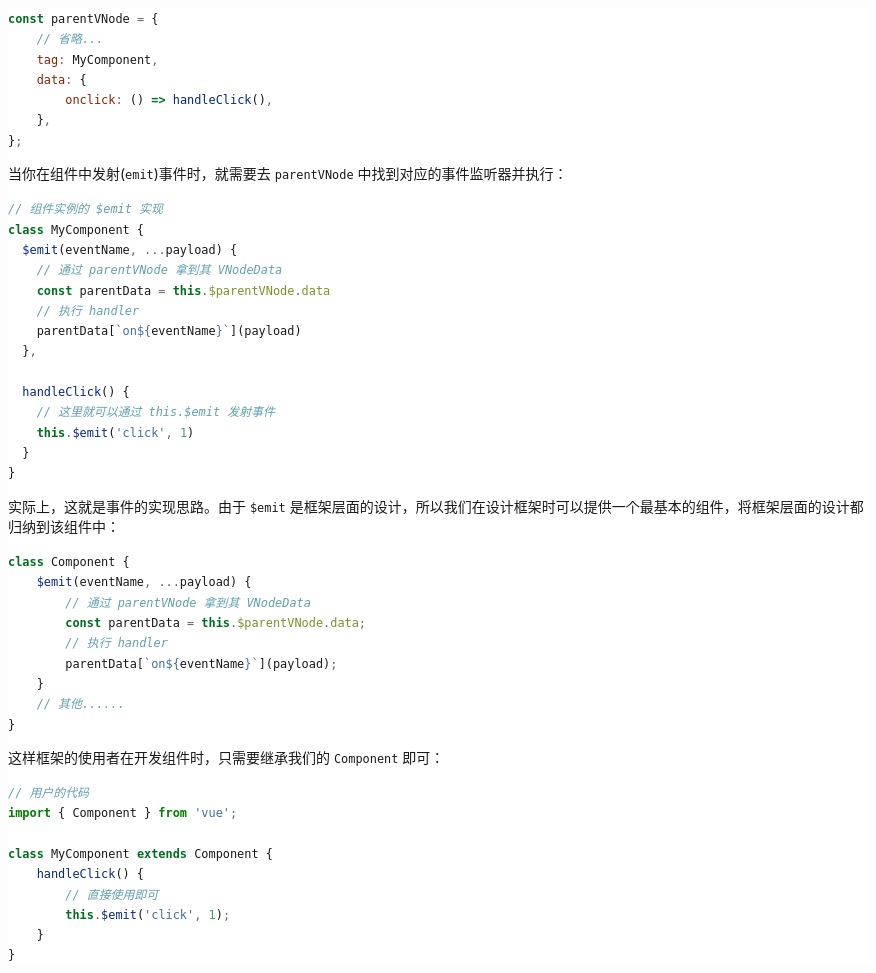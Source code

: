 ```js
const parentVNode = {
    // 省略...
    tag: MyComponent,
    data: {
        onclick: () => handleClick(),
    },
};
```

当你在组件中发射(`emit`)事件时，就需要去 `parentVNode` 中找到对应的事件监听器并执行：

```js
// 组件实例的 $emit 实现
class MyComponent {
  $emit(eventName, ...payload) {
    // 通过 parentVNode 拿到其 VNodeData
    const parentData = this.$parentVNode.data
    // 执行 handler
    parentData[`on${eventName}`](payload)
  },

  handleClick() {
    // 这里就可以通过 this.$emit 发射事件
    this.$emit('click', 1)
  }
}
```

实际上，这就是事件的实现思路。由于 `$emit` 是框架层面的设计，所以我们在设计框架时可以提供一个最基本的组件，将框架层面的设计都归纳到该组件中：

```js
class Component {
    $emit(eventName, ...payload) {
        // 通过 parentVNode 拿到其 VNodeData
        const parentData = this.$parentVNode.data;
        // 执行 handler
        parentData[`on${eventName}`](payload);
    }
    // 其他......
}
```

这样框架的使用者在开发组件时，只需要继承我们的 `Component` 即可：

```js
// 用户的代码
import { Component } from 'vue';

class MyComponent extends Component {
    handleClick() {
        // 直接使用即可
        this.$emit('click', 1);
    }
}
```
